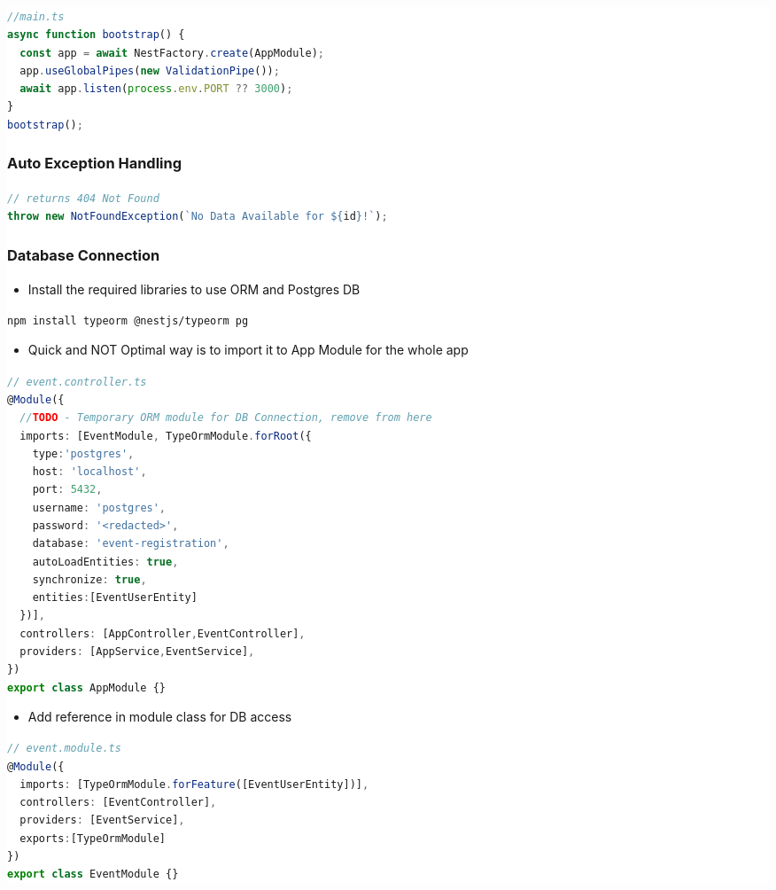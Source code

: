 ```typescript
//main.ts
async function bootstrap() {
  const app = await NestFactory.create(AppModule);
  app.useGlobalPipes(new ValidationPipe());
  await app.listen(process.env.PORT ?? 3000);
}
bootstrap();
```

### Auto Exception Handling
```typescript
// returns 404 Not Found
throw new NotFoundException(`No Data Available for ${id}!`); 
```

### Database Connection
- Install the required libraries to use ORM and Postgres DB
```bash
npm install typeorm @nestjs/typeorm pg
```
- Quick and NOT Optimal way is to import it to App Module for the whole app
```typescript
// event.controller.ts
@Module({
  //TODO - Temporary ORM module for DB Connection, remove from here
  imports: [EventModule, TypeOrmModule.forRoot({
    type:'postgres',
    host: 'localhost',
    port: 5432,
    username: 'postgres',
    password: '<redacted>',
    database: 'event-registration',
    autoLoadEntities: true,
    synchronize: true,
    entities:[EventUserEntity]
  })],
  controllers: [AppController,EventController],
  providers: [AppService,EventService],
})
export class AppModule {}
```
- Add reference in module class for DB access
```typescript
// event.module.ts
@Module({
  imports: [TypeOrmModule.forFeature([EventUserEntity])],
  controllers: [EventController],
  providers: [EventService],
  exports:[TypeOrmModule]
})
export class EventModule {}
```
